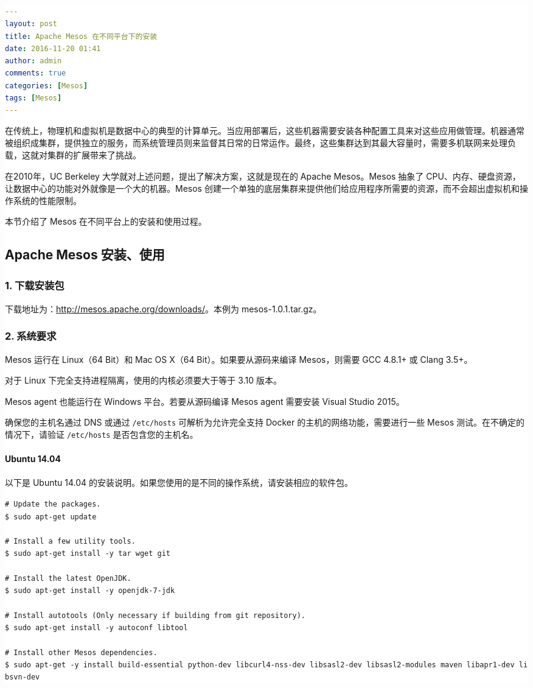 ```yaml
---
layout: post
title: Apache Mesos 在不同平台下的安装
date: 2016-11-20 01:41
author: admin
comments: true
categories: [Mesos]
tags: [Mesos]
---
```

 
在传统上，物理机和虚拟机是数据中心的典型的计算单元。当应用部署后，这些机器需要安装各种配置工具来对这些应用做管理。机器通常被组织成集群，提供独立的服务，而系统管理员则来监督其日常的日常运作。最终，这些集群达到其最大容量时，需要多机联网来处理负载，这就对集群的扩展带来了挑战。

在2010年，UC Berkeley 大学就对上述问题，提出了解决方案，这就是现在的 Apache Mesos。Mesos 抽象了 CPU、内存、硬盘资源，让数据中心的功能对外就像是一个大的机器。Mesos 创建一个单独的底层集群来提供他们给应用程序所需要的资源，而不会超出虚拟机和操作系统的性能限制。


本节介绍了 Mesos 在不同平台上的安装和使用过程。


 
## Apache Mesos 安装、使用

### 1. 下载安装包

下载地址为：<http://mesos.apache.org/downloads/>。本例为 mesos-1.0.1.tar.gz。

### 2. 系统要求

Mesos 运行在 Linux（64 Bit）和 Mac OS X（64 Bit）。如果要从源码来编译 Mesos，则需要 GCC 4.8.1+ 或 Clang 3.5+。

对于 Linux 下完全支持进程隔离，使用的内核必须要大于等于 3.10 版本。

Mesos agent 也能运行在 Windows 平台。若要从源码编译  Mesos agent 需要安装 Visual Studio 2015。

确保您的主机名通过 DNS 或通过 `/etc/hosts` 可解析为允许完全支持 Docker 的主机的网络功能，需要进行一些 Mesos 测试。在不确定的情况下，请验证 `/etc/hosts` 是否包含您的主机名。

#### Ubuntu 14.04

以下是 Ubuntu 14.04 的安装说明。如果您使用的是不同的操作系统，请安装相应的软件包。

```
# Update the packages.
$ sudo apt-get update

# Install a few utility tools.
$ sudo apt-get install -y tar wget git

# Install the latest OpenJDK.
$ sudo apt-get install -y openjdk-7-jdk

# Install autotools (Only necessary if building from git repository).
$ sudo apt-get install -y autoconf libtool

# Install other Mesos dependencies.
$ sudo apt-get -y install build-essential python-dev libcurl4-nss-dev libsasl2-dev libsasl2-modules maven libapr1-dev libsvn-dev
```
